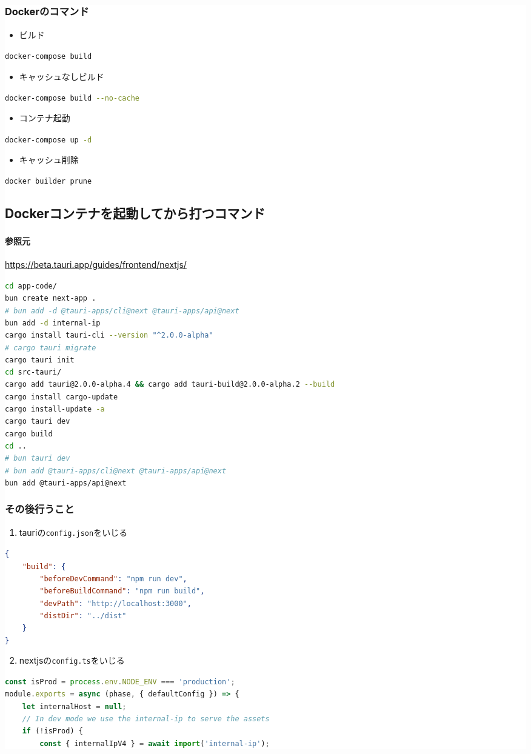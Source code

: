 ### Dockerのコマンド

- ビルド
```bash
docker-compose build
```

- キャッシュなしビルド
```bash
docker-compose build --no-cache
```

- コンテナ起動
```bash
docker-compose up -d
```

- キャッシュ削除
```bash
docker builder prune
```

## Dockerコンテナを起動してから打つコマンド
#### 参照元

https://beta.tauri.app/guides/frontend/nextjs/

```bash
cd app-code/
bun create next-app .
# bun add -d @tauri-apps/cli@next @tauri-apps/api@next
bun add -d internal-ip
cargo install tauri-cli --version "^2.0.0-alpha"
# cargo tauri migrate
cargo tauri init
cd src-tauri/
cargo add tauri@2.0.0-alpha.4 && cargo add tauri-build@2.0.0-alpha.2 --build
cargo install cargo-update
cargo install-update -a
cargo tauri dev
cargo build
cd ..
# bun tauri dev
# bun add @tauri-apps/cli@next @tauri-apps/api@next
bun add @tauri-apps/api@next
```

### その後行うこと
1. tauriの`config.json`をいじる
```json
{
	"build": {
		"beforeDevCommand": "npm run dev",
		"beforeBuildCommand": "npm run build",
		"devPath": "http://localhost:3000",
		"distDir": "../dist"
	}
}
```
2. nextjsの`config.ts`をいじる
```ts
const isProd = process.env.NODE_ENV === 'production';
module.exports = async (phase, { defaultConfig }) => {
	let internalHost = null;
	// In dev mode we use the internal-ip to serve the assets
	if (!isProd) {
		const { internalIpV4 } = await import('internal-ip');
```